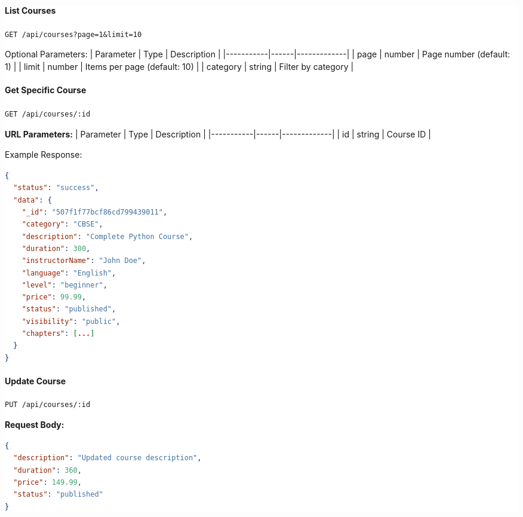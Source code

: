 #### List Courses
```http
GET /api/courses?page=1&limit=10
```

Optional Parameters:
| Parameter | Type | Description |
|-----------|------|-------------|
| page | number | Page number (default: 1) |
| limit | number | Items per page (default: 10) |
| category | string | Filter by category |

#### Get Specific Course
```http
GET /api/courses/:id
```

**URL Parameters:**
| Parameter | Type | Description |
|-----------|------|-------------|
| id | string | Course ID |

Example Response:
```json
{
  "status": "success",
  "data": {
    "_id": "507f1f77bcf86cd799439011",
    "category": "CBSE",
    "description": "Complete Python Course",
    "duration": 300,
    "instructorName": "John Doe",
    "language": "English",
    "level": "beginner",
    "price": 99.99,
    "status": "published",
    "visibility": "public",
    "chapters": [...]
  }
}
```

#### Update Course
```http
PUT /api/courses/:id
```

**Request Body:**
```json
{
  "description": "Updated course description",
  "duration": 360,
  "price": 149.99,
  "status": "published"
}
```
